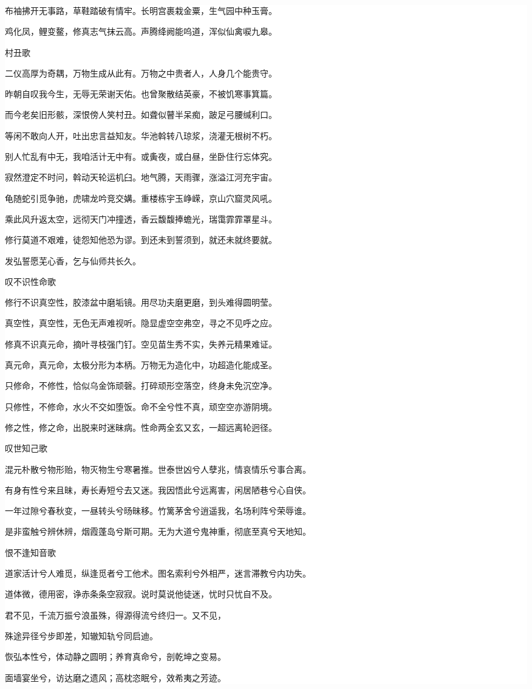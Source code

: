 布袖拂开无事路，草鞋踏破有情牢。长明宫裹栽金粟，生气园中种玉膏。  

鸡化凤，鲤变鳌，修真志气抹云高。声腾绛阙能呜道，浑似仙禽唳九皋。  

村丑歌  

二仪高厚为奇耦，万物生成从此有。万物之中贵者人，人身几个能贵守。  

昨朝自叹我今生，无辱无荣谢天佑。也曾聚散结英豪，不被饥寒事箕篇。  

而今老矣旧形骸，深恨傍人笑村丑。如聋似瞽半呆痴，跛足弓腰缄利口。  

等闲不敢向人开，吐出忠言益知友。华池斡转八琼浆，浇灌无根树不朽。  

别人忙乱有中无，我咱活计无中有。或夤夜，或白昼，坐卧住行忘体究。  

寂然澄定不时问，斡动天轮运机臼。地气腾，天雨骤，涨溢江河充宇宙。  

龟随蛇引觅争驰，虎啸龙吟竞交媾。重楼栋宇玉峥嵘，京山穴窟灵风吼。  

乘此风升返太空，远彻天门冲撞透，香云馥馥捧蟾光，瑞霭霏霏罩星斗。  

修行莫道不艰难，徒怨知他恐为谬。到还未到誓须到，就还未就终要就。  

发弘誓愿芜心香，乞与仙师共长久。  

叹不识性命歌  

修行不识真空性，胶漆盆中磨垢镜。用尽功夫磨更磨，到头难得圆明莹。  

真空性，真空性，无色无声难视听。隐显虚空空弗空，寻之不见呼之应。  

修真不识真元命，摘叶寻枝强门钉。空见苗生秀不实，失养元精果难证。  

真元命，真元命，太极分形为本柄。万物无为造化中，功超造化能成圣。  

只修命，不修性，恰似乌金饰顽磬。打碎顽形空落空，终身未免沉空净。  

只修性，不修命，水火不交如堕饭。命不全兮性不真，顽空空亦游阴境。  

修之性，修之命，出脱来时迷昧病。性命两全玄又玄，一超远离轮迥径。  

叹世知己歌  

混元朴散兮物形贻，物灭物生兮寒暑推。世泰世凶兮人孽兆，情哀情乐兮事合离。  

有身有性兮来且昧，寿长寿短兮去又迷。我因悟此兮远离害，闲居陋巷兮心自侠。  

一年过隙兮春秋变，一昼转头兮旸昧移。竹篱茅舍兮逍遥我，名场利阵兮荣辱谁。  

是非蛮触兮辨休辨，烟霞蓬岛兮斯可期。无为大道兮鬼神重，彻底至真兮天地知。  

恨不逢知音歌  

道家活计兮人难觅，纵逢觅者兮工他术。图名索利兮外相严，迷言滞教兮内功失。  

道体微，德用密，诤赤条条空寂寂。说时莫说他徒迷，忧时只忧自不及。  

君不见，千流万振兮浪虽殊，得源得流兮终归一。又不见，  

殊途异径兮步即差，知辙知轨兮同启迪。  

恢弘本性兮，体动静之圆明；养育真命兮，剖乾坤之变易。  

面墙宴坐兮，访达磨之遗风；高枕恣眠兮，效希夷之芳迹。  
